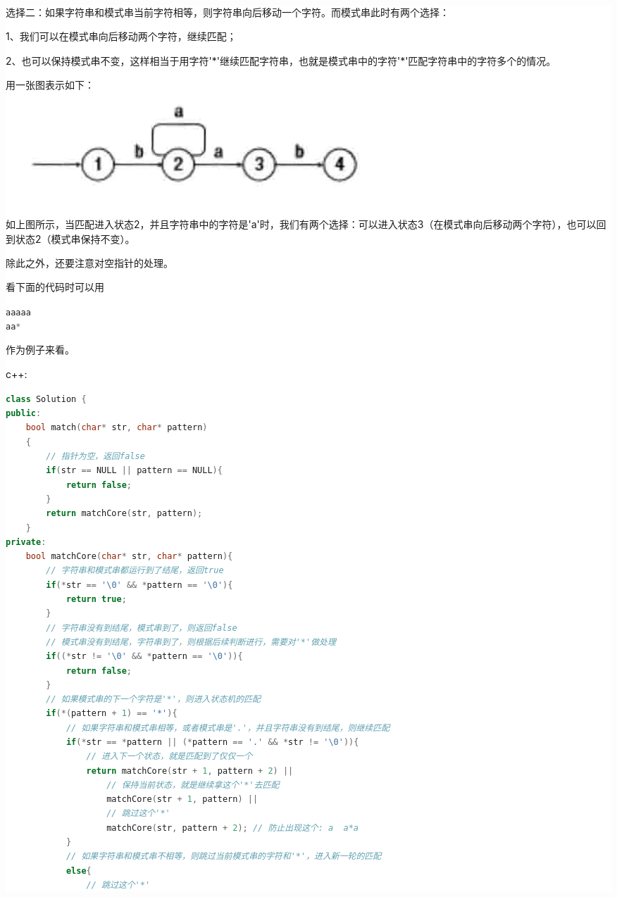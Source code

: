 选择二：如果字符串和模式串当前字符相等，则字符串向后移动一个字符。而模式串此时有两个选择：

1、我们可以在模式串向后移动两个字符，继续匹配；

2、也可以保持模式串不变，这样相当于用字符'\*'继续匹配字符串，也就是模式串中的字符'\*'匹配字符串中的字符多个的情况。

用一张图表示如下：

![string-19](pic/string-19.png)

如上图所示，当匹配进入状态2，并且字符串中的字符是'a'时，我们有两个选择：可以进入状态3（在模式串向后移动两个字符），也可以回到状态2（模式串保持不变）。

除此之外，还要注意对空指针的处理。

看下面的代码时可以用

```js
aaaaa
aa*
```

作为例子来看。

c++:

```c++
class Solution {
public:
    bool match(char* str, char* pattern)
    {
        // 指针为空，返回false
        if(str == NULL || pattern == NULL){
            return false;
        }
        return matchCore(str, pattern);
    }
private:
    bool matchCore(char* str, char* pattern){
        // 字符串和模式串都运行到了结尾，返回true
        if(*str == '\0' && *pattern == '\0'){
            return true;
        }
        // 字符串没有到结尾，模式串到了，则返回false
        // 模式串没有到结尾，字符串到了，则根据后续判断进行，需要对'*'做处理
        if((*str != '\0' && *pattern == '\0')){
            return false;
        }
        // 如果模式串的下一个字符是'*'，则进入状态机的匹配
        if(*(pattern + 1) == '*'){
            // 如果字符串和模式串相等，或者模式串是'.'，并且字符串没有到结尾，则继续匹配
            if(*str == *pattern || (*pattern == '.' && *str != '\0')){
                // 进入下一个状态，就是匹配到了仅仅一个
                return matchCore(str + 1, pattern + 2) ||
                    // 保持当前状态，就是继续拿这个'*'去匹配
                    matchCore(str + 1, pattern) ||
                    // 跳过这个'*'
                    matchCore(str, pattern + 2); // 防止出现这个: a  a*a
            }
            // 如果字符串和模式串不相等，则跳过当前模式串的字符和'*'，进入新一轮的匹配
            else{
                // 跳过这个'*'
```